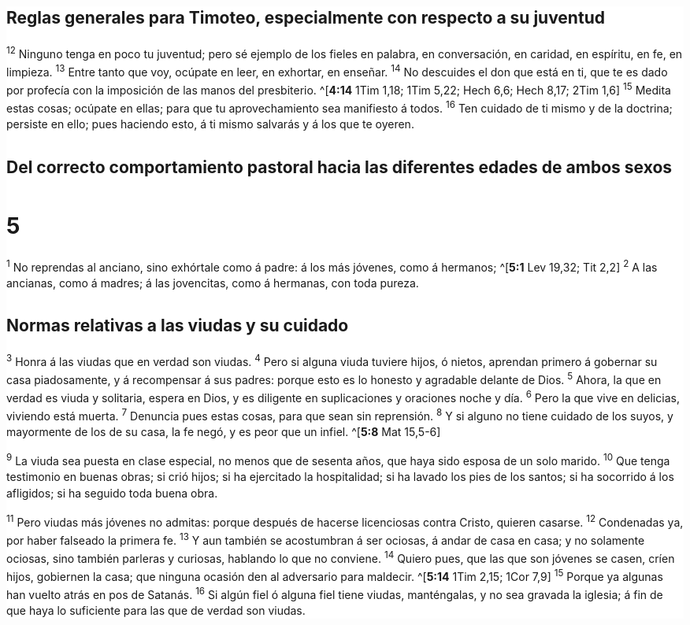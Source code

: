 
  

## Reglas generales para Timoteo, especialmente con respecto a su juventud
<sup class='bibleverse'>12</sup> Ninguno tenga en poco tu juventud; pero sé ejemplo de los fieles en palabra, en conversación, en caridad, en espíritu, en fe, en limpieza. <sup class='bibleverse'>13</sup> Entre tanto que voy, ocúpate en leer, en exhortar, en enseñar. <sup class='bibleverse'>14</sup> No descuides el don que está en ti, que te es dado por profecía con la imposición de las manos del presbiterio. ^[**4:14** 1Tim 1,18; 1Tim 5,22; Hech 6,6; Hech 8,17; 2Tim 1,6] <sup class='bibleverse'>15</sup> Medita estas cosas; ocúpate en ellas; para que tu aprovechamiento sea manifiesto á todos. <sup class='bibleverse'>16</sup> Ten cuidado de ti mismo y de la doctrina; persiste en ello; pues haciendo esto, á ti mismo salvarás y á los que te oyeren.


## Del correcto comportamiento pastoral hacia las diferentes edades de ambos sexos
# 5 
<sup class='bibleverse'>1</sup> No reprendas al anciano, sino exhórtale como á padre: á los más jóvenes, como á hermanos; ^[**5:1** Lev 19,32; Tit 2,2] <sup class='bibleverse'>2</sup> A las ancianas, como á madres; á las jovencitas, como á hermanas, con toda pureza. 




## Normas relativas a las viudas y su cuidado
<sup class='bibleverse'>3</sup> Honra á las viudas que en verdad son viudas. <sup class='bibleverse'>4</sup> Pero si alguna viuda tuviere hijos, ó nietos, aprendan primero á gobernar su casa piadosamente, y á recompensar á sus padres: porque esto es lo honesto y agradable delante de Dios. <sup class='bibleverse'>5</sup> Ahora, la que en verdad es viuda y solitaria, espera en Dios, y es diligente en suplicaciones y oraciones noche y día. <sup class='bibleverse'>6</sup> Pero la que vive en delicias, viviendo está muerta. <sup class='bibleverse'>7</sup> Denuncia pues estas cosas, para que sean sin reprensión. <sup class='bibleverse'>8</sup> Y si alguno no tiene cuidado de los suyos, y mayormente de los de su casa, la fe negó, y es peor que un infiel. 
^[**5:8** Mat 15,5-6] 


<sup class='bibleverse'>9</sup> La viuda sea puesta en clase especial, no menos que de sesenta años, que haya sido esposa de un solo marido. <sup class='bibleverse'>10</sup> Que tenga testimonio en buenas obras; si crió hijos; si ha ejercitado la hospitalidad; si ha lavado los pies de los santos; si ha socorrido á los afligidos; si ha seguido toda buena obra. 


<sup class='bibleverse'>11</sup> Pero viudas más jóvenes no admitas: porque después de hacerse licenciosas contra Cristo, quieren casarse. <sup class='bibleverse'>12</sup> Condenadas ya, por haber falseado la primera fe. <sup class='bibleverse'>13</sup> Y aun también se acostumbran á ser ociosas, á andar de casa en casa; y no solamente ociosas, sino también parleras y curiosas, hablando lo que no conviene. <sup class='bibleverse'>14</sup> Quiero pues, que las que son jóvenes se casen, críen hijos, gobiernen la casa; que ninguna ocasión den al adversario para maldecir. ^[**5:14** 1Tim 2,15; 1Cor 7,9] <sup class='bibleverse'>15</sup> Porque ya algunas han vuelto atrás en pos de Satanás. <sup class='bibleverse'>16</sup> Si algún fiel ó alguna fiel tiene viudas, manténgalas, y no sea gravada la iglesia; á fin de que haya lo suficiente para las que de verdad son viudas. 
